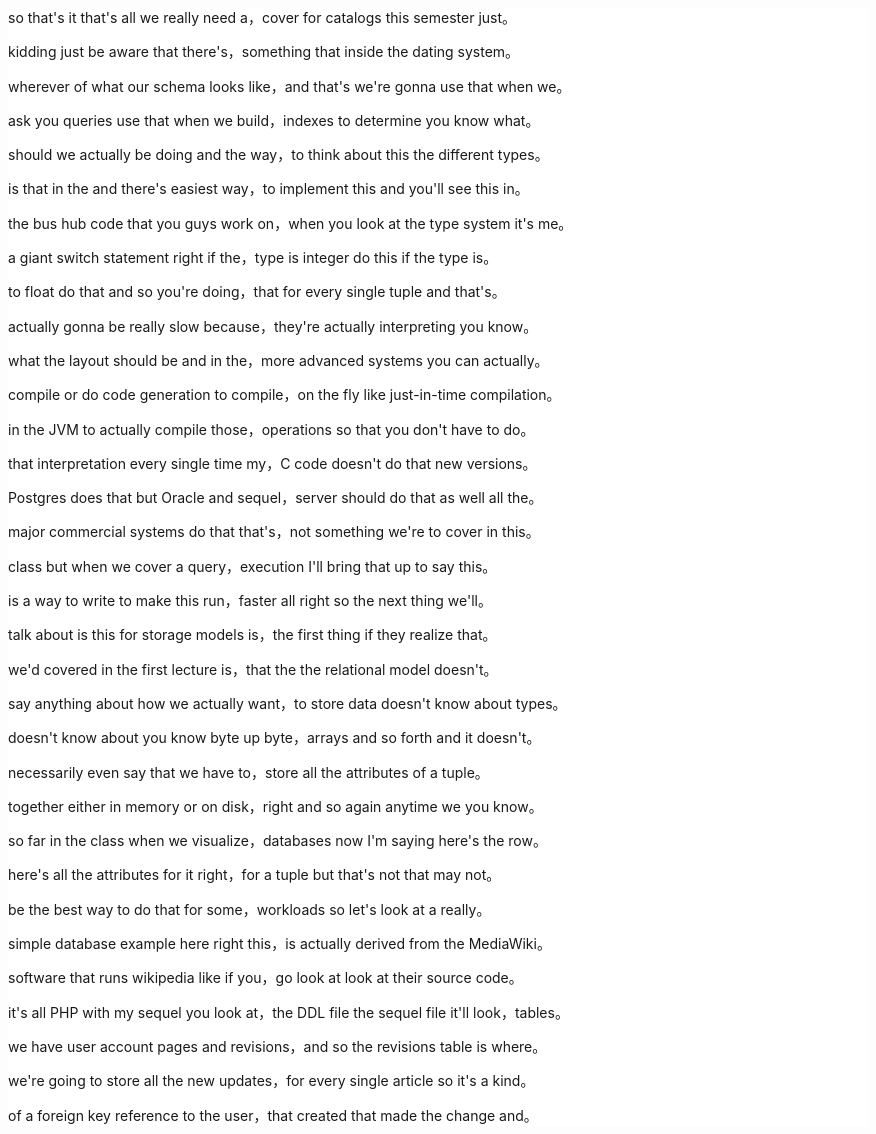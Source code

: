 so that's it that's all we really need a，cover for catalogs this semester just。

kidding just be aware that there's，something that inside the dating system。

wherever of what our schema looks like，and that's we're gonna use that when we。

ask you queries use that when we build，indexes to determine you know what。

should we actually be doing and the way，to think about this the different types。

is that in the and there's easiest way，to implement this and you'll see this in。

the bus hub code that you guys work on，when you look at the type system it's me。

a giant switch statement right if the，type is integer do this if the type is。

to float do that and so you're doing，that for every single tuple and that's。

actually gonna be really slow because，they're actually interpreting you know。

what the layout should be and in the，more advanced systems you can actually。

compile or do code generation to compile，on the fly like just-in-time compilation。

in the JVM to actually compile those，operations so that you don't have to do。

that interpretation every single time my，C code doesn't do that new versions。

Postgres does that but Oracle and sequel，server should do that as well all the。

major commercial systems do that that's，not something we're to cover in this。

class but when we cover a query，execution I'll bring that up to say this。

is a way to write to make this run，faster all right so the next thing we'll。

talk about is this for storage models is，the first thing if they realize that。

we'd covered in the first lecture is，that the the relational model doesn't。

say anything about how we actually want，to store data doesn't know about types。

doesn't know about you know byte up byte，arrays and so forth and it doesn't。

necessarily even say that we have to，store all the attributes of a tuple。

together either in memory or on disk，right and so again anytime we you know。

so far in the class when we visualize，databases now I'm saying here's the row。

here's all the attributes for it right，for a tuple but that's not that may not。

be the best way to do that for some，workloads so let's look at a really。

simple database example here right this，is actually derived from the MediaWiki。

software that runs wikipedia like if you，go look at look at their source code。

it's all PHP with my sequel you look at，the DDL file the sequel file it'll look，tables。

we have user account pages and revisions，and so the revisions table is where。

we're going to store all the new updates，for every single article so it's a kind。

of a foreign key reference to the user，that created that made the change and。
